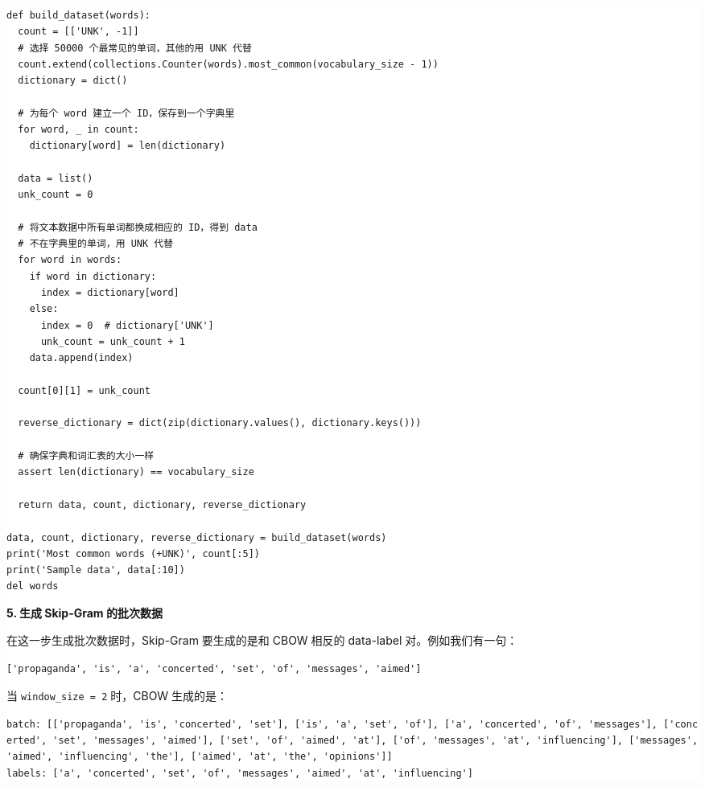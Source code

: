     def build_dataset(words):
      count = [['UNK', -1]]
      # 选择 50000 个最常见的单词，其他的用 UNK 代替
      count.extend(collections.Counter(words).most_common(vocabulary_size - 1))            
      dictionary = dict()
    
      # 为每个 word 建立一个 ID，保存到一个字典里
      for word, _ in count:                                                                
        dictionary[word] = len(dictionary)
    
      data = list()
      unk_count = 0
    
      # 将文本数据中所有单词都换成相应的 ID，得到 data
      # 不在字典里的单词，用 UNK 代替
      for word in words:                                                                
        if word in dictionary:                                                            
          index = dictionary[word]
        else:
          index = 0  # dictionary['UNK']
          unk_count = unk_count + 1
        data.append(index)
    
      count[0][1] = unk_count
    
      reverse_dictionary = dict(zip(dictionary.values(), dictionary.keys())) 
    
      # 确保字典和词汇表的大小一样
      assert len(dictionary) == vocabulary_size                                            
    
      return data, count, dictionary, reverse_dictionary
    
    data, count, dictionary, reverse_dictionary = build_dataset(words)
    print('Most common words (+UNK)', count[:5])
    print('Sample data', data[:10])
    del words  
    

**5\. 生成 Skip-Gram 的批次数据**

在这一步生成批次数据时，Skip-Gram 要生成的是和 CBOW 相反的 data-label 对。例如我们有一句：

    
    
    ['propaganda', 'is', 'a', 'concerted', 'set', 'of', 'messages', 'aimed']
    

当 `window_size = 2` 时，CBOW 生成的是：

    
    
    batch: [['propaganda', 'is', 'concerted', 'set'], ['is', 'a', 'set', 'of'], ['a', 'concerted', 'of', 'messages'], ['concerted', 'set', 'messages', 'aimed'], ['set', 'of', 'aimed', 'at'], ['of', 'messages', 'at', 'influencing'], ['messages', 'aimed', 'influencing', 'the'], ['aimed', 'at', 'the', 'opinions']]
    labels: ['a', 'concerted', 'set', 'of', 'messages', 'aimed', 'at', 'influencing']
    